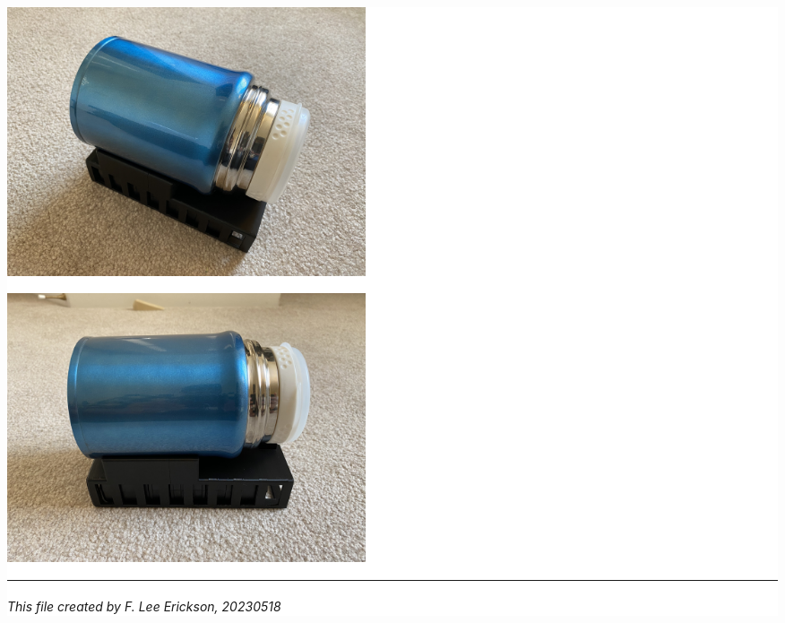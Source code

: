 <a
href="./IMG_1074.jpg"><img
src="./IMG_1074.jpg"
alt="IMG_1074.jpg"
width="400">
</a> 

<a
href="./IMG_1075.jpg"><img
src="./IMG_1075.jpg"
alt="IMG_1075.jpg"
width="400">
</a> 


<hr>
<h6><i> This file created by F. Lee Erickson, 20230518</i></h6>